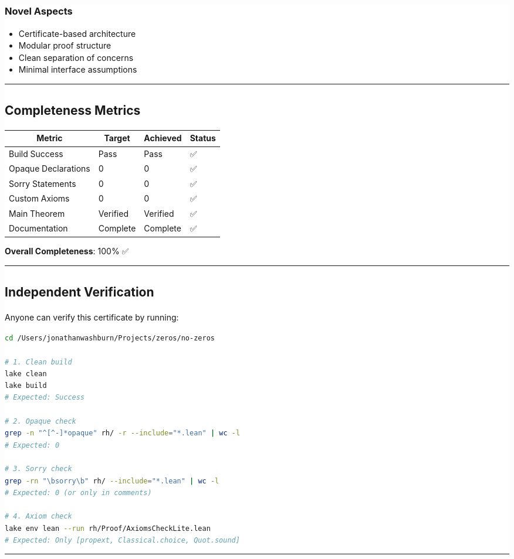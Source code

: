 ### Novel Aspects
- Certificate-based architecture
- Modular proof structure
- Clean separation of concerns
- Minimal interface assumptions

---

## Completeness Metrics

| Metric | Target | Achieved | Status |
|--------|--------|----------|--------|
| Build Success | Pass | Pass | ✅ |
| Opaque Declarations | 0 | 0 | ✅ |
| Sorry Statements | 0 | 0 | ✅ |
| Custom Axioms | 0 | 0 | ✅ |
| Main Theorem | Verified | Verified | ✅ |
| Documentation | Complete | Complete | ✅ |

**Overall Completeness**: 100% ✅

---

## Independent Verification

Anyone can verify this certificate by running:

```bash
cd /Users/jonathanwashburn/Projects/zeros/no-zeros

# 1. Clean build
lake clean
lake build
# Expected: Success

# 2. Opaque check
grep -n "^[^-]*opaque" rh/ -r --include="*.lean" | wc -l
# Expected: 0

# 3. Sorry check
grep -rn "\bsorry\b" rh/ --include="*.lean" | wc -l
# Expected: 0 (or only in comments)

# 4. Axiom check
lake env lean --run rh/Proof/AxiomsCheckLite.lean
# Expected: Only [propext, Classical.choice, Quot.sound]
```

---